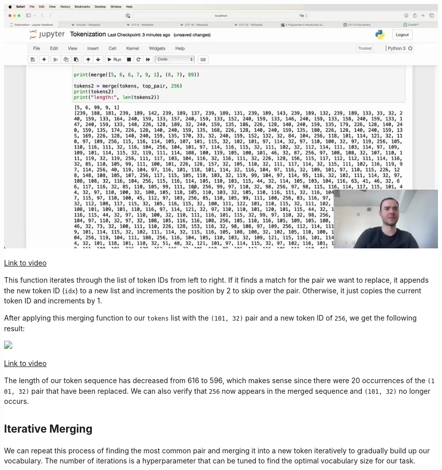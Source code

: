 <img src="02016.jpg"/>

<a href="https://www.youtube.com/watch?v=zduSFxRajkE&t=2016s">Link to video</a>



This function iterates through the list of token IDs from left to right. If it finds a match for the pair we want to replace, it appends the new token ID (`idx`) to a new list and increments the position by 2 to skip over the pair. Otherwise, it just copies the current token ID and increments by 1.



After applying this merging function to our `tokens` list with the `(101, 32)` pair and a new token ID of `256`, we get the following result:



<img src="02076.jpg"/>

<a href="https://www.youtube.com/watch?v=zduSFxRajkE&t=2076s">Link to video</a>



The length of our token sequence has decreased from 616 to 596, which makes sense since there were 20 occurrences of the `(101, 32)` pair that have been replaced. We can also verify that `256` now appears in the merged sequence and `(101, 32)` no longer occurs.



## Iterative Merging



We can repeat this process of finding the most common pair and merging it into a new token iteratively to gradually build up our vocabulary. The number of iterations is a hyperparameter that can be tuned to find the optimal vocabulary size for our task.
